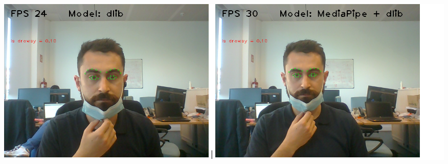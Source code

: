 <img src="imgs/dlib_nomask.png" alt="dlib_nomask" width=400> | <img src="imgs/mix_nomask.png" alt="mix_nomask" width=400>